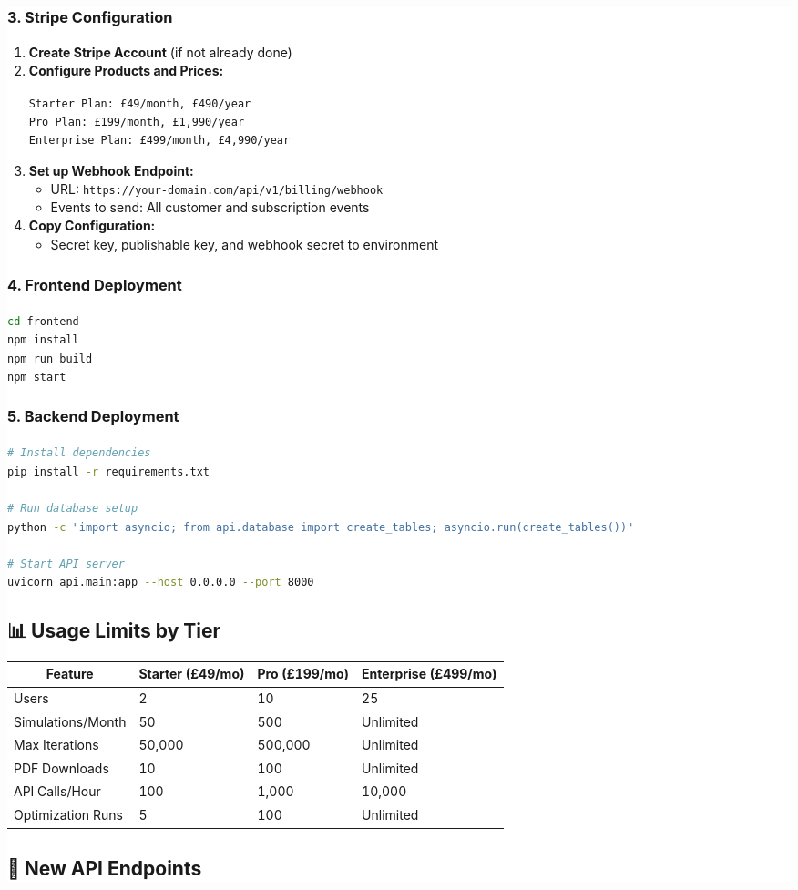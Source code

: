 ### 3. Stripe Configuration

1. **Create Stripe Account** (if not already done)
2. **Configure Products and Prices:**
   ```
   Starter Plan: £49/month, £490/year
   Pro Plan: £199/month, £1,990/year  
   Enterprise Plan: £499/month, £4,990/year
   ```
3. **Set up Webhook Endpoint:**
   - URL: `https://your-domain.com/api/v1/billing/webhook`
   - Events to send: All customer and subscription events
4. **Copy Configuration:**
   - Secret key, publishable key, and webhook secret to environment

### 4. Frontend Deployment

```bash
cd frontend
npm install
npm run build
npm start
```

### 5. Backend Deployment

```bash
# Install dependencies
pip install -r requirements.txt

# Run database setup
python -c "import asyncio; from api.database import create_tables; asyncio.run(create_tables())"

# Start API server
uvicorn api.main:app --host 0.0.0.0 --port 8000
```

## 📊 Usage Limits by Tier

| Feature | Starter (£49/mo) | Pro (£199/mo) | Enterprise (£499/mo) |
|---------|------------------|---------------|---------------------|
| Users | 2 | 10 | 25 |
| Simulations/Month | 50 | 500 | Unlimited |
| Max Iterations | 50,000 | 500,000 | Unlimited |
| PDF Downloads | 10 | 100 | Unlimited |
| API Calls/Hour | 100 | 1,000 | 10,000 |
| Optimization Runs | 5 | 100 | Unlimited |

## 🔗 New API Endpoints
